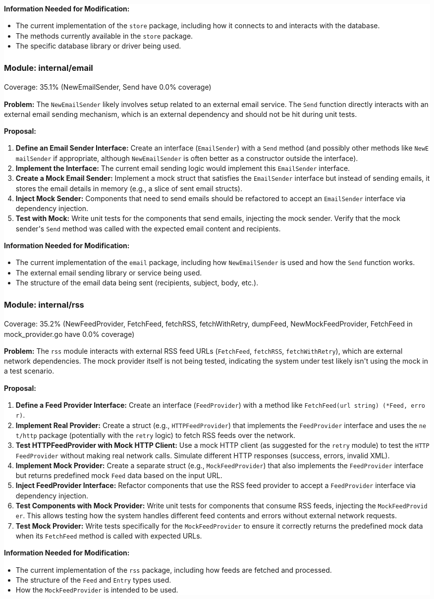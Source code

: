 **Information Needed for Modification:**
- The current implementation of the `store` package, including how it connects to and interacts with the database.
- The methods currently available in the `store` package.
- The specific database library or driver being used.

### Module: internal/email
Coverage: 35.1% (NewEmailSender, Send have 0.0% coverage)

**Problem:** The `NewEmailSender` likely involves setup related to an external email service. The `Send` function directly interacts with an external email sending mechanism, which is an external dependency and should not be hit during unit tests.

**Proposal:**
1. **Define an Email Sender Interface:** Create an interface (`EmailSender`) with a `Send` method (and possibly other methods like `NewEmailSender` if appropriate, although `NewEmailSender` is often better as a constructor outside the interface).
2. **Implement the Interface:** The current email sending logic would implement this `EmailSender` interface.
3. **Create a Mock Email Sender:** Implement a mock struct that satisfies the `EmailSender` interface but instead of sending emails, it stores the email details in memory (e.g., a slice of sent email structs).
4. **Inject Mock Sender:** Components that need to send emails should be refactored to accept an `EmailSender` interface via dependency injection.
5. **Test with Mock:** Write unit tests for the components that send emails, injecting the mock sender. Verify that the mock sender's `Send` method was called with the expected email content and recipients.

**Information Needed for Modification:**
- The current implementation of the `email` package, including how `NewEmailSender` is used and how the `Send` function works.
- The external email sending library or service being used.
- The structure of the email data being sent (recipients, subject, body, etc.).

### Module: internal/rss
Coverage: 35.2% (NewFeedProvider, FetchFeed, fetchRSS, fetchWithRetry, dumpFeed, NewMockFeedProvider, FetchFeed in mock_provider.go have 0.0% coverage)

**Problem:** The `rss` module interacts with external RSS feed URLs (`FetchFeed`, `fetchRSS`, `fetchWithRetry`), which are external network dependencies. The mock provider itself is not being tested, indicating the system under test likely isn't using the mock in a test scenario.

**Proposal:**
1. **Define a Feed Provider Interface:** Create an interface (`FeedProvider`) with a method like `FetchFeed(url string) (*Feed, error)`.
2. **Implement Real Provider:** Create a struct (e.g., `HTTPFeedProvider`) that implements the `FeedProvider` interface and uses the `net/http` package (potentially with the `retry` logic) to fetch RSS feeds over the network.
3. **Test HTTPFeedProvider with Mock HTTP Client:** Use a mock HTTP client (as suggested for the `retry` module) to test the `HTTPFeedProvider` without making real network calls. Simulate different HTTP responses (success, errors, invalid XML).
4. **Implement Mock Provider:** Create a separate struct (e.g., `MockFeedProvider`) that also implements the `FeedProvider` interface but returns predefined mock `Feed` data based on the input URL.
5. **Inject FeedProvider Interface:** Refactor components that use the RSS feed provider to accept a `FeedProvider` interface via dependency injection.
6. **Test Components with Mock Provider:** Write unit tests for components that consume RSS feeds, injecting the `MockFeedProvider`. This allows testing how the system handles different feed contents and errors without external network requests.
7. **Test Mock Provider:** Write tests specifically for the `MockFeedProvider` to ensure it correctly returns the predefined mock data when its `FetchFeed` method is called with expected URLs.

**Information Needed for Modification:**
- The current implementation of the `rss` package, including how feeds are fetched and processed.
- The structure of the `Feed` and `Entry` types used.
- How the `MockFeedProvider` is intended to be used.